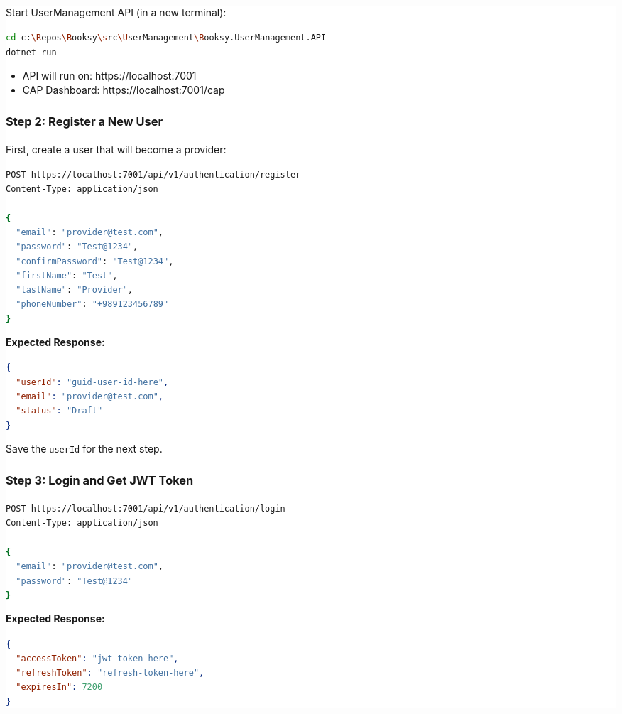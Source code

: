 Start UserManagement API (in a new terminal):
```bash
cd c:\Repos\Booksy\src\UserManagement\Booksy.UserManagement.API
dotnet run
```
- API will run on: https://localhost:7001
- CAP Dashboard: https://localhost:7001/cap

### Step 2: Register a New User

First, create a user that will become a provider:

```bash
POST https://localhost:7001/api/v1/authentication/register
Content-Type: application/json

{
  "email": "provider@test.com",
  "password": "Test@1234",
  "confirmPassword": "Test@1234",
  "firstName": "Test",
  "lastName": "Provider",
  "phoneNumber": "+989123456789"
}
```

**Expected Response:**
```json
{
  "userId": "guid-user-id-here",
  "email": "provider@test.com",
  "status": "Draft"
}
```

Save the `userId` for the next step.

### Step 3: Login and Get JWT Token

```bash
POST https://localhost:7001/api/v1/authentication/login
Content-Type: application/json

{
  "email": "provider@test.com",
  "password": "Test@1234"
}
```

**Expected Response:**
```json
{
  "accessToken": "jwt-token-here",
  "refreshToken": "refresh-token-here",
  "expiresIn": 7200
}
```
